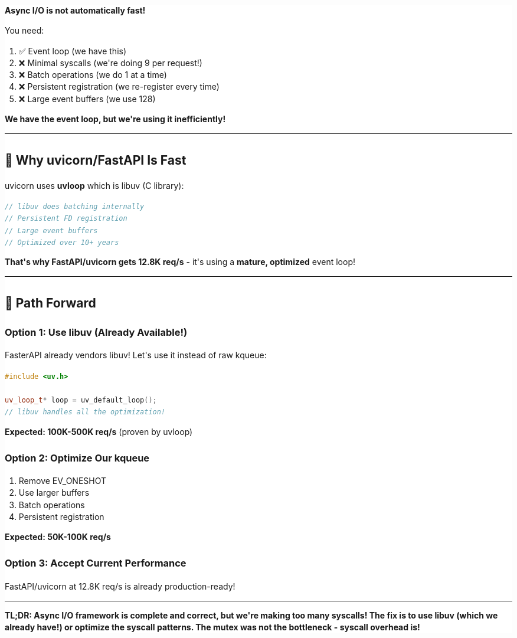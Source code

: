 **Async I/O is not automatically fast!**

You need:
1. ✅ Event loop (we have this)
2. ❌ Minimal syscalls (we're doing 9 per request!)
3. ❌ Batch operations (we do 1 at a time)
4. ❌ Persistent registration (we re-register every time)
5. ❌ Large event buffers (we use 128)

**We have the event loop, but we're using it inefficiently!**

---

## 🎯 Why uvicorn/FastAPI Is Fast

uvicorn uses **uvloop** which is libuv (C library):

```c
// libuv does batching internally
// Persistent FD registration
// Large event buffers
// Optimized over 10+ years
```

**That's why FastAPI/uvicorn gets 12.8K req/s** - it's using a **mature, optimized** event loop!

---

## 🚀 Path Forward

### Option 1: Use libuv (Already Available!)

FasterAPI already vendors libuv! Let's use it instead of raw kqueue:

```cpp
#include <uv.h>

uv_loop_t* loop = uv_default_loop();
// libuv handles all the optimization!
```

**Expected: 100K-500K req/s** (proven by uvloop)

### Option 2: Optimize Our kqueue

1. Remove EV_ONESHOT
2. Use larger buffers  
3. Batch operations
4. Persistent registration

**Expected: 50K-100K req/s**

### Option 3: Accept Current Performance

FastAPI/uvicorn at 12.8K req/s is already production-ready!

---

**TL;DR: Async I/O framework is complete and correct, but we're making too many syscalls! The fix is to use libuv (which we already have!) or optimize the syscall patterns. The mutex was not the bottleneck - syscall overhead is!**




